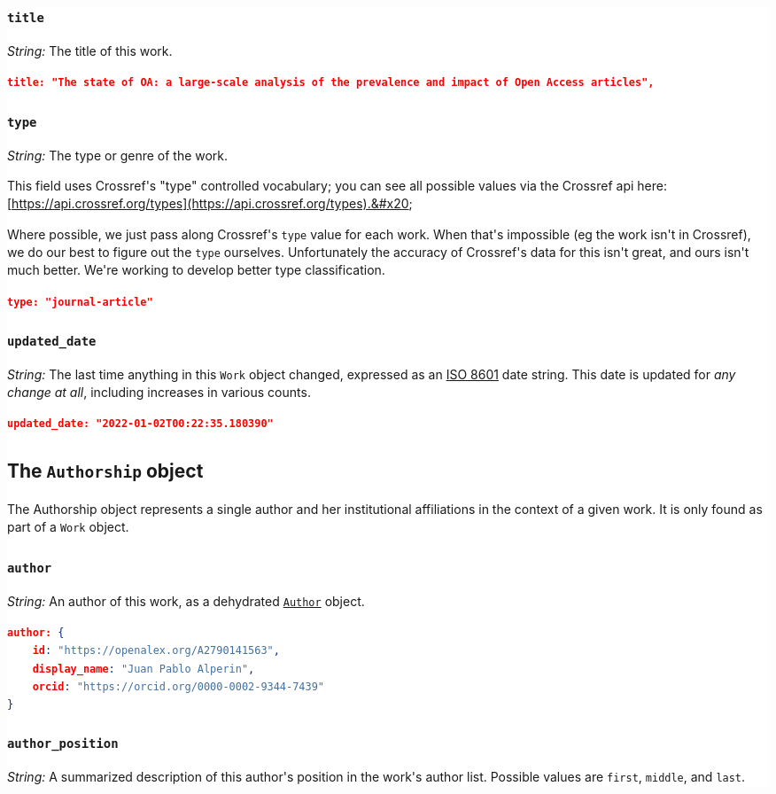 ### `title`

_String:_ The title of this work.

```json
title: "The state of OA: a large-scale analysis of the prevalence and impact of Open Access articles",
```

### `type`

_String:_ The type or genre of the work.&#x20;

This field uses Crossref's "type" controlled vocabulary; you can see all possible values via the Crossref api here: [https://api.crossref.org/types](https://api.crossref.org/types).&#x20;

Where possible, we just pass along Crossref's `type` value for each work. When that's impossible (eg the work isn't in Crossref), we do our best to figure out the `type` ourselves. Unfortunately the accuracy of Crossref's data for this isn't great, and ours isn't much better. We're working to develop better type classification.

```json
type: "journal-article"
```

### `updated_date`

_String:_ The last time anything in this `Work` object changed, expressed as an [ISO 8601](https://en.wikipedia.org/wiki/ISO\_8601) date string. This date is updated for _any change at all_, including increases in various counts.

```json
updated_date: "2022-01-02T00:22:35.180390"
```

## The `Authorship` object

The Authorship object represents a single author and her institutional affiliations in the context of a given work. It is only found as part of a `Work` object.

### `author`

_String:_ An author of this work, as a dehydrated [`Author`](../authors/author-object.md) object.

```json
author: {
    id: "https://openalex.org/A2790141563",
    display_name: "Juan Pablo Alperin",
    orcid: "https://orcid.org/0000-0002-9344-7439"
}
```

### `author_position`

_String:_ A summarized description of this author's position in the work's author list. Possible values are `first`, `middle`, and `last`.&#x20;
